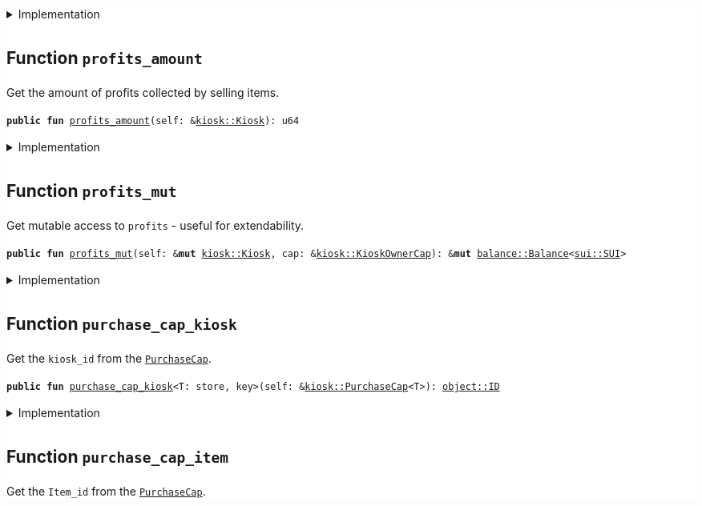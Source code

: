 

<details><summary>Implementation</summary></details>

<a name="0x2_kiosk_profits_amount"></a>

## Function `profits_amount`

Get the amount of profits collected by selling items.


<pre><code><b>public</b> <b>fun</b> <a href="kiosk.md#0x2_kiosk_profits_amount">profits_amount</a>(self: &<a href="kiosk.md#0x2_kiosk_Kiosk">kiosk::Kiosk</a>): u64
</code></pre>



<details><summary>Implementation</summary></details>

<a name="0x2_kiosk_profits_mut"></a>

## Function `profits_mut`

Get mutable access to <code>profits</code> - useful for extendability.


<pre><code><b>public</b> <b>fun</b> <a href="kiosk.md#0x2_kiosk_profits_mut">profits_mut</a>(self: &<b>mut</b> <a href="kiosk.md#0x2_kiosk_Kiosk">kiosk::Kiosk</a>, cap: &<a href="kiosk.md#0x2_kiosk_KioskOwnerCap">kiosk::KioskOwnerCap</a>): &<b>mut</b> <a href="balance.md#0x2_balance_Balance">balance::Balance</a>&lt;<a href="sui.md#0x2_sui_SUI">sui::SUI</a>&gt;
</code></pre>



<details><summary>Implementation</summary></details>

<a name="0x2_kiosk_purchase_cap_kiosk"></a>

## Function `purchase_cap_kiosk`

Get the <code>kiosk_id</code> from the <code><a href="kiosk.md#0x2_kiosk_PurchaseCap">PurchaseCap</a></code>.


<pre><code><b>public</b> <b>fun</b> <a href="kiosk.md#0x2_kiosk_purchase_cap_kiosk">purchase_cap_kiosk</a>&lt;T: store, key&gt;(self: &<a href="kiosk.md#0x2_kiosk_PurchaseCap">kiosk::PurchaseCap</a>&lt;T&gt;): <a href="object.md#0x2_object_ID">object::ID</a>
</code></pre>



<details><summary>Implementation</summary></details>

<a name="0x2_kiosk_purchase_cap_item"></a>

## Function `purchase_cap_item`

Get the <code>Item_id</code> from the <code><a href="kiosk.md#0x2_kiosk_PurchaseCap">PurchaseCap</a></code>.

